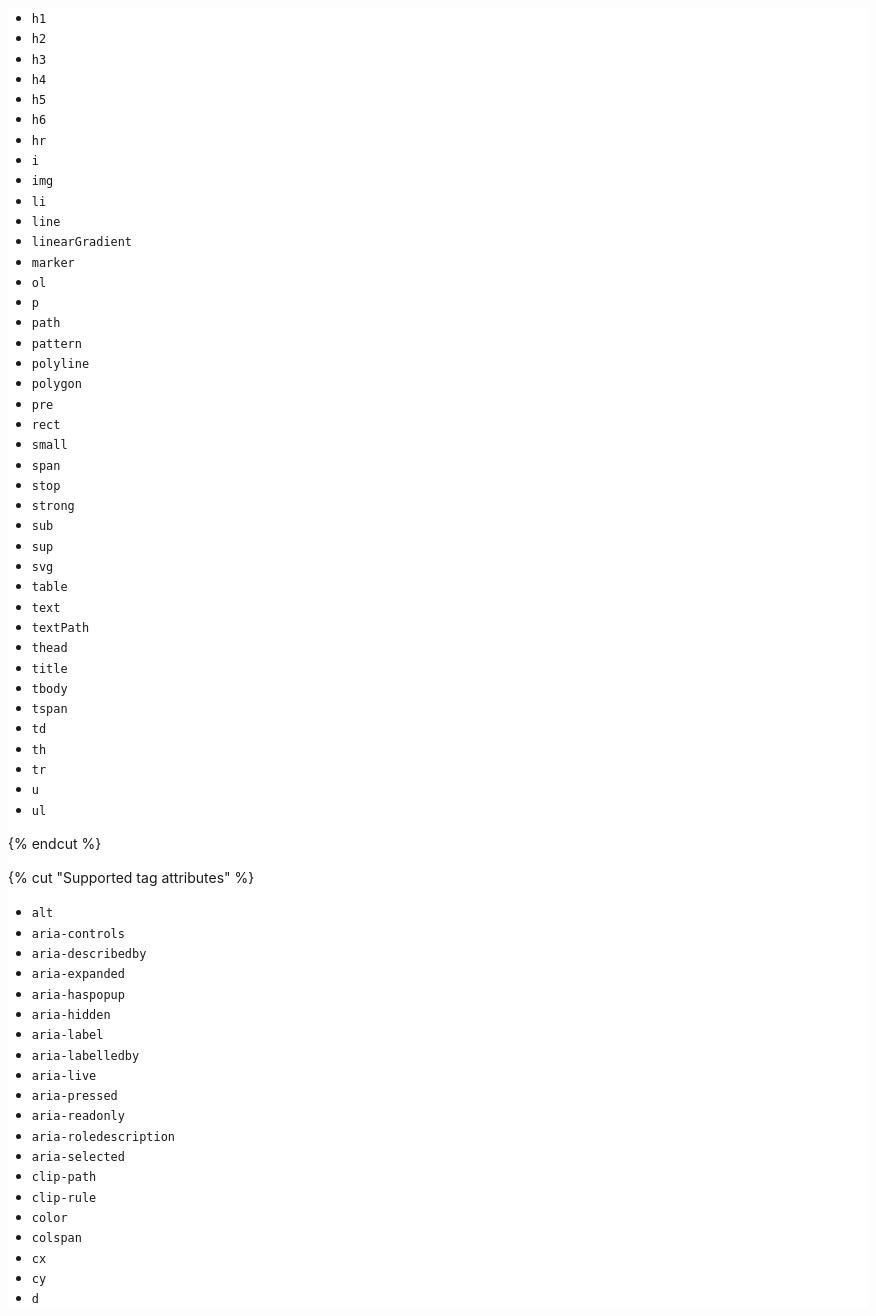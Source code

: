 * `h1`
* `h2`
* `h3`
* `h4`
* `h5`
* `h6`
* `hr`
* `i`
* `img`
* `li`
* `line`
* `linearGradient`
* `marker`
* `ol`
* `p`
* `path`
* `pattern`
* `polyline`
* `polygon`
* `pre`
* `rect`
* `small`
* `span`
* `stop`
* `strong`
* `sub`
* `sup`
* `svg`
* `table`
* `text`
* `textPath`
* `thead`
* `title`
* `tbody`
* `tspan`
* `td`
* `th`
* `tr`
* `u`
* `ul`

{% endcut %}

{% cut "Supported tag attributes" %}

* `alt`
* `aria-controls`
* `aria-describedby`
* `aria-expanded`
* `aria-haspopup`
* `aria-hidden`
* `aria-label`
* `aria-labelledby`
* `aria-live`
* `aria-pressed`
* `aria-readonly`
* `aria-roledescription`
* `aria-selected`
* `clip-path`
* `clip-rule`
* `color`
* `colspan`
* `cx`
* `cy`
* `d`